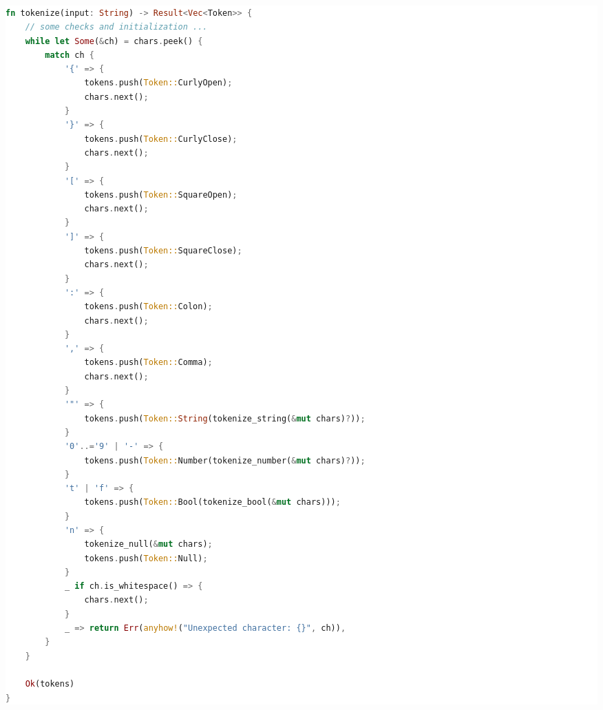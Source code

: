 ```rust
fn tokenize(input: String) -> Result<Vec<Token>> {
    // some checks and initialization ...
    while let Some(&ch) = chars.peek() {
        match ch {
            '{' => {
                tokens.push(Token::CurlyOpen);
                chars.next();
            }
            '}' => {
                tokens.push(Token::CurlyClose);
                chars.next();
            }
            '[' => {
                tokens.push(Token::SquareOpen);
                chars.next();
            }
            ']' => {
                tokens.push(Token::SquareClose);
                chars.next();
            }
            ':' => {
                tokens.push(Token::Colon);
                chars.next();
            }
            ',' => {
                tokens.push(Token::Comma);
                chars.next();
            }
            '"' => {
                tokens.push(Token::String(tokenize_string(&mut chars)?));
            }
            '0'..='9' | '-' => {
                tokens.push(Token::Number(tokenize_number(&mut chars)?));
            }
            't' | 'f' => {
                tokens.push(Token::Bool(tokenize_bool(&mut chars)));
            }
            'n' => {
                tokenize_null(&mut chars);
                tokens.push(Token::Null);
            }
            _ if ch.is_whitespace() => {
                chars.next();
            }
            _ => return Err(anyhow!("Unexpected character: {}", ch)),
        }
    }

    Ok(tokens)
}
```
